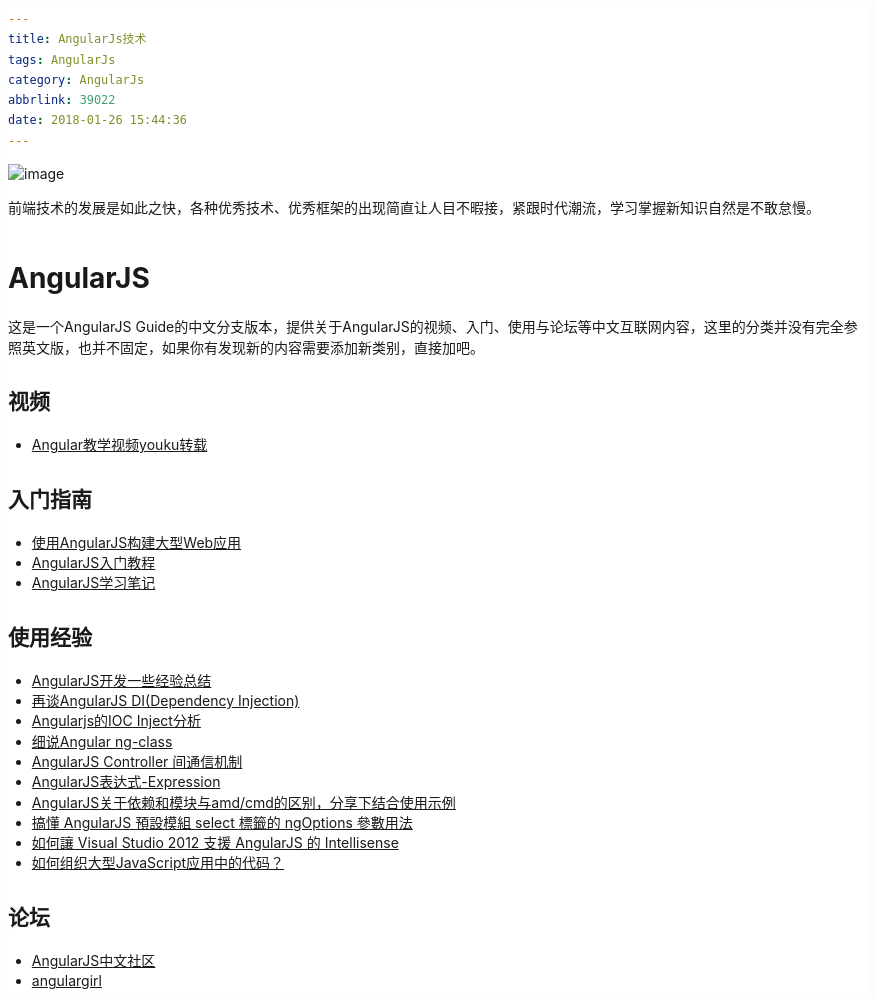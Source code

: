 ```yaml
---
title: AngularJs技术
tags: AngularJs
category: AngularJs
abbrlink: 39022
date: 2018-01-26 15:44:36
---
```

![image](http://ovi3ob9p4.bkt.clouddn.com/TIETU/CT0103.jpg)

前端技术的发展是如此之快，各种优秀技术、优秀框架的出现简直让人目不暇接，紧跟时代潮流，学习掌握新知识自然是不敢怠慢。

# AngularJS

这是一个AngularJS Guide的中文分支版本，提供关于AngularJS的视频、入门、使用与论坛等中文互联网内容，这里的分类并没有完全参照英文版，也并不固定，如果你有发现新的内容需要添加新类别，直接加吧。

## 视频

- [Angular教学视频youku转载](http://i.youku.com/u/UMzQyMDgyODk2/videos)

## 入门指南

- [使用AngularJS构建大型Web应用](http://www.infoq.com/cn/news/2013/02/angular-web-app)
- [AngularJS入门教程](http://www.ituring.com.cn/article/13471)
- [AngularJS学习笔记](http://www.cnblogs.com/lcllao/archive/2012/10/18/2728787.html)

## 使用经验

- [AngularJS开发一些经验总结](http://www.cnblogs.com/whitewolf/archive/2013/03/24/2979344.html)
- [再谈AngularJS DI(Dependency Injection)](http://www.cnblogs.com/whitewolf/archive/2012/09/11/2680659.html)
- [Angularjs的IOC Inject分析](http://www.cnblogs.com/whitewolf/archive/2013/03/27/2983806.html)
- [细说Angular ng-class](http://www.cnblogs.com/whitewolf/archive/2013/05/22/3092184.html)
- [AngularJS Controller 间通信机制](http://www.cnblogs.com/whitewolf/archive/2013/04/16/3024843.html)
- [AngularJS表达式-Expression](http://www.cnblogs.com/whitewolf/archive/2012/09/14/2684186.html)
- [AngularJS关于依赖和模块与amd/cmd的区别，分享下结合使用示例](http://key232323.iteye.com/blog/1769376)
- [搞懂 AngularJS 預設模組 select 標籤的 ngOptions 參數用法](http://blog.miniasp.com/post/2013/05/12/AngularJS-ng-module-select-ngOptions-usage-samples.aspx)
- [如何讓 Visual Studio 2012 支援 AngularJS 的 Intellisense](http://blog.miniasp.com/post/2013/05/08/AngularJS-Intellisense-in-Visual-Studio-2012.aspx)
- [如何组织大型JavaScript应用中的代码？](http://www.csdn.net/article/2013-04-27/2815077-code-organization-angularjs-javascript)

## 论坛

- [AngularJS中文社区](http://www.angularjs.cn/)
- [angulargirl](http://www.angulargirl.com/bbs/forum.php)
